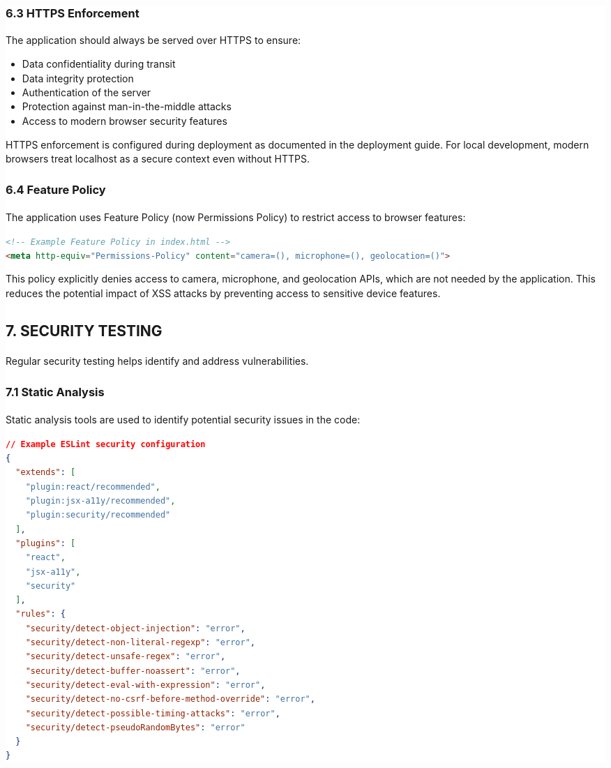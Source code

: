 ### 6.3 HTTPS Enforcement

The application should always be served over HTTPS to ensure:

- Data confidentiality during transit
- Data integrity protection
- Authentication of the server
- Protection against man-in-the-middle attacks
- Access to modern browser security features

HTTPS enforcement is configured during deployment as documented in the deployment guide. For local development, modern browsers treat localhost as a secure context even without HTTPS.

### 6.4 Feature Policy

The application uses Feature Policy (now Permissions Policy) to restrict access to browser features:

```html
<!-- Example Feature Policy in index.html -->
<meta http-equiv="Permissions-Policy" content="camera=(), microphone=(), geolocation=()">
```

This policy explicitly denies access to camera, microphone, and geolocation APIs, which are not needed by the application. This reduces the potential impact of XSS attacks by preventing access to sensitive device features.

## 7. SECURITY TESTING

Regular security testing helps identify and address vulnerabilities.

### 7.1 Static Analysis

Static analysis tools are used to identify potential security issues in the code:

```json
// Example ESLint security configuration
{
  "extends": [
    "plugin:react/recommended",
    "plugin:jsx-a11y/recommended",
    "plugin:security/recommended"
  ],
  "plugins": [
    "react",
    "jsx-a11y",
    "security"
  ],
  "rules": {
    "security/detect-object-injection": "error",
    "security/detect-non-literal-regexp": "error",
    "security/detect-unsafe-regex": "error",
    "security/detect-buffer-noassert": "error",
    "security/detect-eval-with-expression": "error",
    "security/detect-no-csrf-before-method-override": "error",
    "security/detect-possible-timing-attacks": "error",
    "security/detect-pseudoRandomBytes": "error"
  }
}
```
